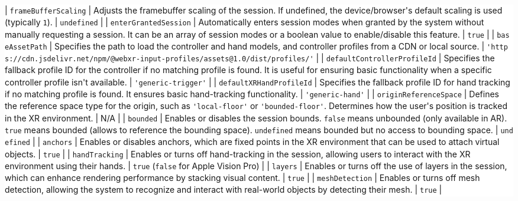 | `frameBufferScaling`         | Adjusts the framebuffer scaling of the session. If undefined, the device/browser's default scaling is used (typically `1`).                                                                                                                                                                                                                                                                    | `undefined`                                                                      |
| `enterGrantedSession`        | Automatically enters session modes when granted by the system without manually requesting a session. It can be an array of session modes or a boolean value to enable/disable this feature.                                                                                                                                                                                                    | `true`                                                                           |
| `baseAssetPath`              | Specifies the path to load the controller and hand models, and controller profiles from a CDN or local source.                                                                                                                                                                                                                                                                                 | `'https://cdn.jsdelivr.net/npm/@webxr-input-profiles/assets@1.0/dist/profiles/'` |
| `defaultControllerProfileId` | Specifies the fallback profile ID for the controller if no matching profile is found. It is useful for ensuring basic functionality when a specific controller profile isn't available.                                                                                                                                                                                                        | `'generic-trigger'`                                                              |
| `defaultXRHandProfileId`     | Specifies the fallback profile ID for hand tracking if no matching profile is found. It ensures basic hand-tracking functionality.                                                                                                                                                                                                                                                             | `'generic-hand'`                                                                 |
| `originReferenceSpace`       | Defines the reference space type for the origin, such as `'local-floor'` or `'bounded-floor'`. Determines how the user's position is tracked in the XR environment.                                                                                                                                                                                                                            | N/A                                                                              |
| `bounded`                    | Enables or disables the session bounds. `false` means unbounded (only available in AR). `true` means bounded (allows to reference the bounding space). `undefined` means bounded but no access to bounding space.                                                                                                                                                                              | `undefined`                                                                      |
| `anchors`                    | Enables or disables anchors, which are fixed points in the XR environment that can be used to attach virtual objects.                                                                                                                                                                                                                                                                          | `true`                                                                           |
| `handTracking`               | Enables or turns off hand-tracking in the session, allowing users to interact with the XR environment using their hands.                                                                                                                                                                                                                                                                       | `true` (`false` for Apple Vision Pro)                                              |
| `layers`                     | Enables or turns off the use of layers in the session, which can enhance rendering performance by stacking visual content.                                                                                                                                                                                                                                                                     | `true`                                                                           |
| `meshDetection`              | Enables or turns off mesh detection, allowing the system to recognize and interact with real-world objects by detecting their mesh.                                                                                                                                                                                                                                                            | `true`                                                                           |